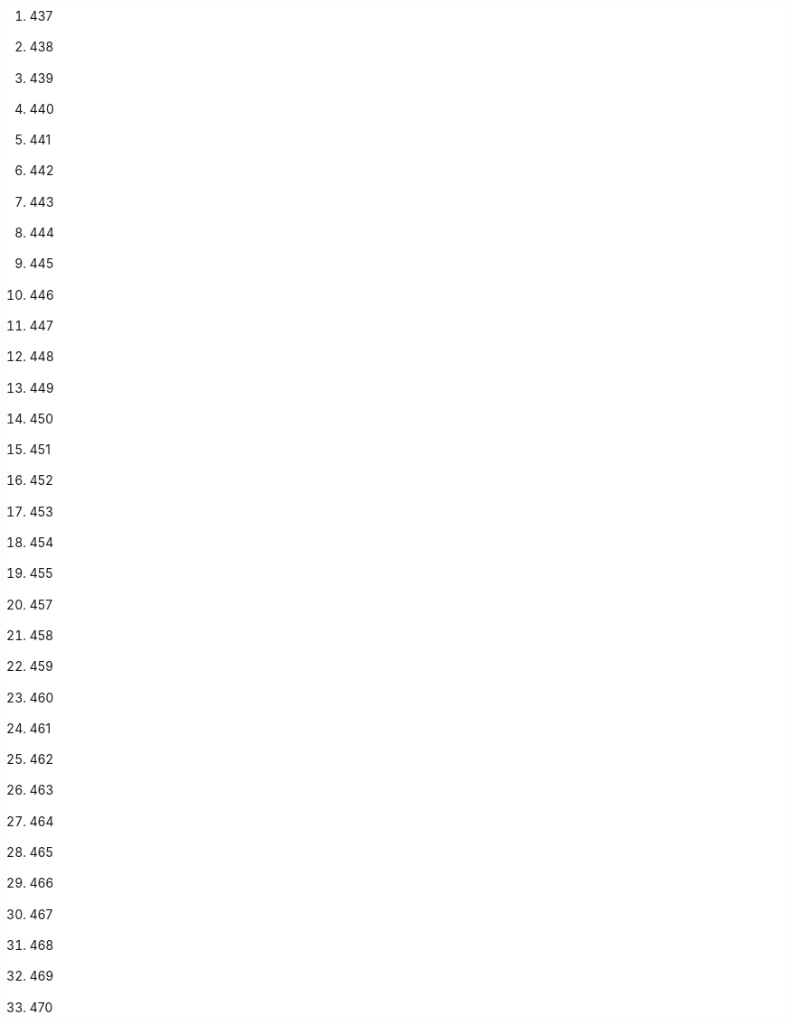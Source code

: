 1.  437

1.  438

1.  439

1.  440

1.  441

1.  442

1.  443

1.  444

1.  445

1.  446

1.  447

1.  448

1.  449

1.  450

1.  451

1.  452

1.  453

1.  454

1.  455

1.  457

1.  458

1.  459

1.  460

1.  461

1.  462

1.  463

1.  464

1.  465

1.  466

1.  467

1.  468

1.  469

1.  470
